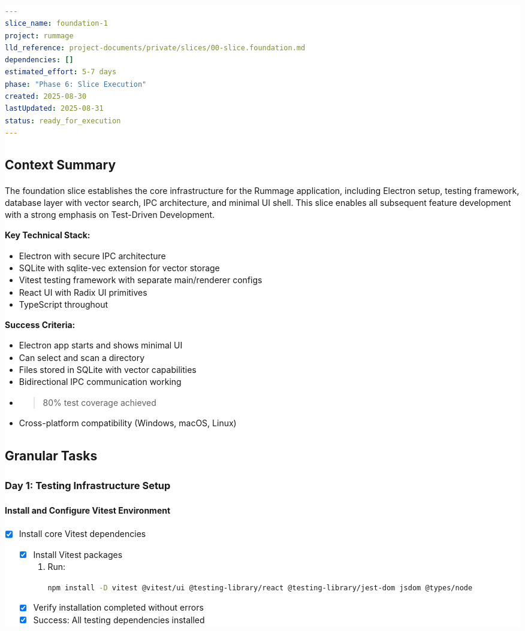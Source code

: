 ```yaml
---
slice_name: foundation-1
project: rummage
lld_reference: project-documents/private/slices/00-slice.foundation.md
dependencies: []
estimated_effort: 5-7 days
phase: "Phase 6: Slice Execution"
created: 2025-08-30
lastUpdated: 2025-08-31
status: ready_for_execution
---
```


## Context Summary

The foundation slice establishes the core infrastructure for the Rummage application, including Electron setup, testing framework, database layer with vector search, IPC architecture, and minimal UI shell. This slice enables all subsequent feature development with a strong emphasis on Test-Driven Development.

**Key Technical Stack:**

- Electron with secure IPC architecture
- SQLite with sqlite-vec extension for vector storage
- Vitest testing framework with separate main/renderer configs
- React UI with Radix UI primitives
- TypeScript throughout

**Success Criteria:**

- Electron app starts and shows minimal UI
- Can select and scan a directory
- Files stored in SQLite with vector capabilities
- Bidirectional IPC communication working
- > 80% test coverage achieved
- Cross-platform compatibility (Windows, macOS, Linux)

## Granular Tasks

### Day 1: Testing Infrastructure Setup

#### Install and Configure Vitest Environment

- [x] Install core Vitest dependencies

  - [x] Install Vitest packages
    1. Run:
       ```bash
       npm install -D vitest @vitest/ui @testing-library/react @testing-library/jest-dom jsdom @types/node
       ```
  - [x] Verify installation completed without errors
  - [x] Success: All testing dependencies installed
